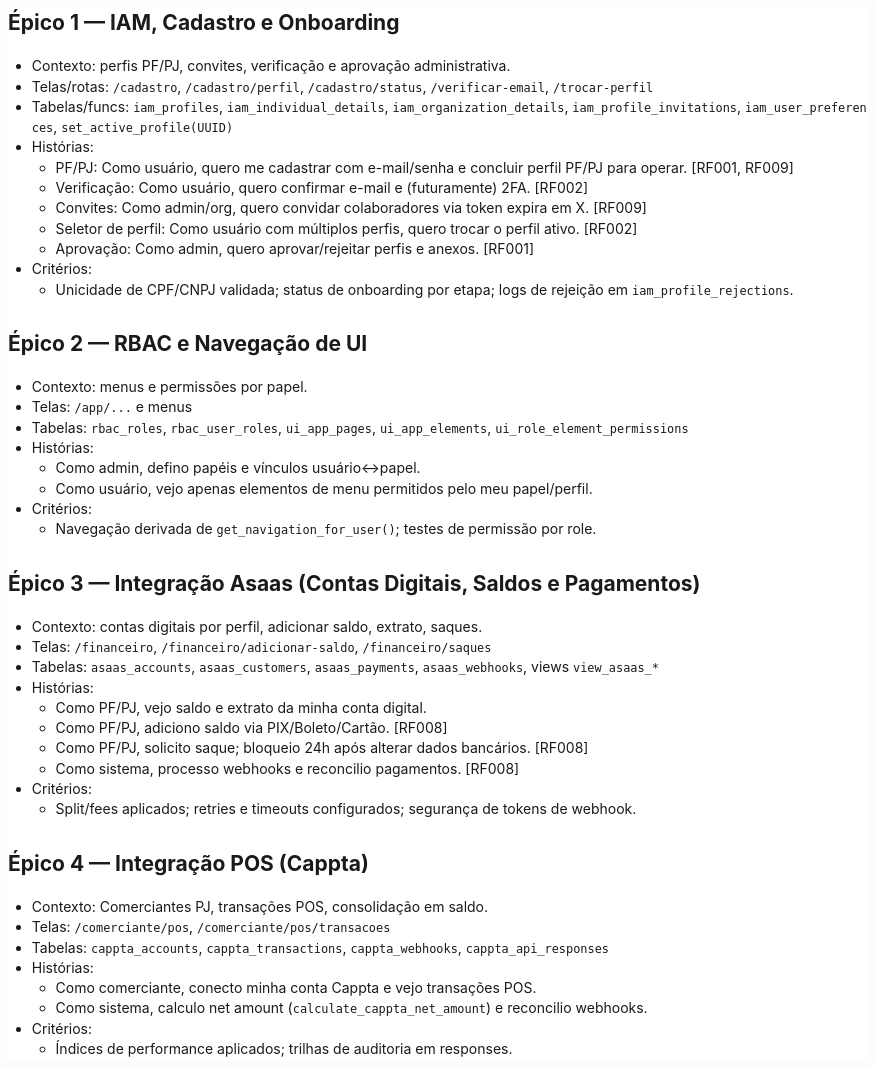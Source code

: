 ## Épico 1 — IAM, Cadastro e Onboarding
- Contexto: perfis PF/PJ, convites, verificação e aprovação administrativa.
- Telas/rotas: `/cadastro`, `/cadastro/perfil`, `/cadastro/status`, `/verificar-email`, `/trocar-perfil`
- Tabelas/funcs: `iam_profiles`, `iam_individual_details`, `iam_organization_details`, `iam_profile_invitations`, `iam_user_preferences`, `set_active_profile(UUID)`
- Histórias:
  - PF/PJ: Como usuário, quero me cadastrar com e-mail/senha e concluir perfil PF/PJ para operar. [RF001, RF009]
  - Verificação: Como usuário, quero confirmar e-mail e (futuramente) 2FA. [RF002]
  - Convites: Como admin/org, quero convidar colaboradores via token expira em X. [RF009]
  - Seletor de perfil: Como usuário com múltiplos perfis, quero trocar o perfil ativo. [RF002]
  - Aprovação: Como admin, quero aprovar/rejeitar perfis e anexos. [RF001]
- Critérios:
  - Unicidade de CPF/CNPJ validada; status de onboarding por etapa; logs de rejeição em `iam_profile_rejections`.

## Épico 2 — RBAC e Navegação de UI
- Contexto: menus e permissões por papel.
- Telas: `/app/...` e menus
- Tabelas: `rbac_roles`, `rbac_user_roles`, `ui_app_pages`, `ui_app_elements`, `ui_role_element_permissions`
- Histórias:
  - Como admin, defino papéis e vínculos usuário↔papel.
  - Como usuário, vejo apenas elementos de menu permitidos pelo meu papel/perfil.
- Critérios:
  - Navegação derivada de `get_navigation_for_user()`; testes de permissão por role.

## Épico 3 — Integração Asaas (Contas Digitais, Saldos e Pagamentos)
- Contexto: contas digitais por perfil, adicionar saldo, extrato, saques.
- Telas: `/financeiro`, `/financeiro/adicionar-saldo`, `/financeiro/saques`
- Tabelas: `asaas_accounts`, `asaas_customers`, `asaas_payments`, `asaas_webhooks`, views `view_asaas_*`
- Histórias:
  - Como PF/PJ, vejo saldo e extrato da minha conta digital.
  - Como PF/PJ, adiciono saldo via PIX/Boleto/Cartão. [RF008]
  - Como PF/PJ, solicito saque; bloqueio 24h após alterar dados bancários. [RF008]
  - Como sistema, processo webhooks e reconcilio pagamentos. [RF008]
- Critérios:
  - Split/fees aplicados; retries e timeouts configurados; segurança de tokens de webhook.

## Épico 4 — Integração POS (Cappta)
- Contexto: Comerciantes PJ, transações POS, consolidação em saldo.
- Telas: `/comerciante/pos`, `/comerciante/pos/transacoes`
- Tabelas: `cappta_accounts`, `cappta_transactions`, `cappta_webhooks`, `cappta_api_responses`
- Histórias:
  - Como comerciante, conecto minha conta Cappta e vejo transações POS.
  - Como sistema, calculo net amount (`calculate_cappta_net_amount`) e reconcilio webhooks.
- Critérios:
  - Índices de performance aplicados; trilhas de auditoria em responses.
